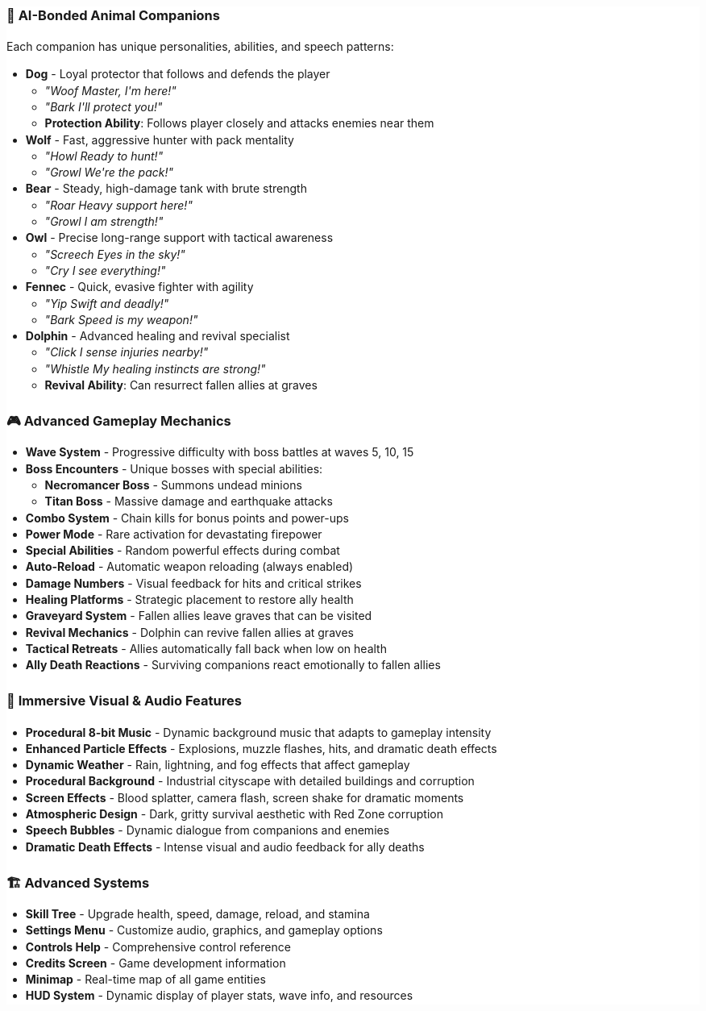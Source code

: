### 🤖 **AI-Bonded Animal Companions**
Each companion has unique personalities, abilities, and speech patterns:

- **Dog** - Loyal protector that follows and defends the player
  - *"*Woof* Master, I'm here!"*
  - *"*Bark* I'll protect you!"*
  - **Protection Ability**: Follows player closely and attacks enemies near them
- **Wolf** - Fast, aggressive hunter with pack mentality
  - *"*Howl* Ready to hunt!"*
  - *"*Growl* We're the pack!"*
- **Bear** - Steady, high-damage tank with brute strength
  - *"*Roar* Heavy support here!"*
  - *"*Growl* I am strength!"*
- **Owl** - Precise long-range support with tactical awareness
  - *"*Screech* Eyes in the sky!"*
  - *"*Cry* I see everything!"*
- **Fennec** - Quick, evasive fighter with agility
  - *"*Yip* Swift and deadly!"*
  - *"*Bark* Speed is my weapon!"*
- **Dolphin** - Advanced healing and revival specialist
  - *"*Click* I sense injuries nearby!"*
  - *"*Whistle* My healing instincts are strong!"*
  - **Revival Ability**: Can resurrect fallen allies at graves

### 🎮 **Advanced Gameplay Mechanics**
- **Wave System** - Progressive difficulty with boss battles at waves 5, 10, 15
- **Boss Encounters** - Unique bosses with special abilities:
  - **Necromancer Boss** - Summons undead minions
  - **Titan Boss** - Massive damage and earthquake attacks
- **Combo System** - Chain kills for bonus points and power-ups
- **Power Mode** - Rare activation for devastating firepower
- **Special Abilities** - Random powerful effects during combat
- **Auto-Reload** - Automatic weapon reloading (always enabled)
- **Damage Numbers** - Visual feedback for hits and critical strikes
- **Healing Platforms** - Strategic placement to restore ally health
- **Graveyard System** - Fallen allies leave graves that can be visited
- **Revival Mechanics** - Dolphin can revive fallen allies at graves
- **Tactical Retreats** - Allies automatically fall back when low on health
- **Ally Death Reactions** - Surviving companions react emotionally to fallen allies

### 🎨 **Immersive Visual & Audio Features**
- **Procedural 8-bit Music** - Dynamic background music that adapts to gameplay intensity
- **Enhanced Particle Effects** - Explosions, muzzle flashes, hits, and dramatic death effects
- **Dynamic Weather** - Rain, lightning, and fog effects that affect gameplay
- **Procedural Background** - Industrial cityscape with detailed buildings and corruption
- **Screen Effects** - Blood splatter, camera flash, screen shake for dramatic moments
- **Atmospheric Design** - Dark, gritty survival aesthetic with Red Zone corruption
- **Speech Bubbles** - Dynamic dialogue from companions and enemies
- **Dramatic Death Effects** - Intense visual and audio feedback for ally deaths

### 🏗️ **Advanced Systems**
- **Skill Tree** - Upgrade health, speed, damage, reload, and stamina
- **Settings Menu** - Customize audio, graphics, and gameplay options
- **Controls Help** - Comprehensive control reference
- **Credits Screen** - Game development information
- **Minimap** - Real-time map of all game entities
- **HUD System** - Dynamic display of player stats, wave info, and resources
